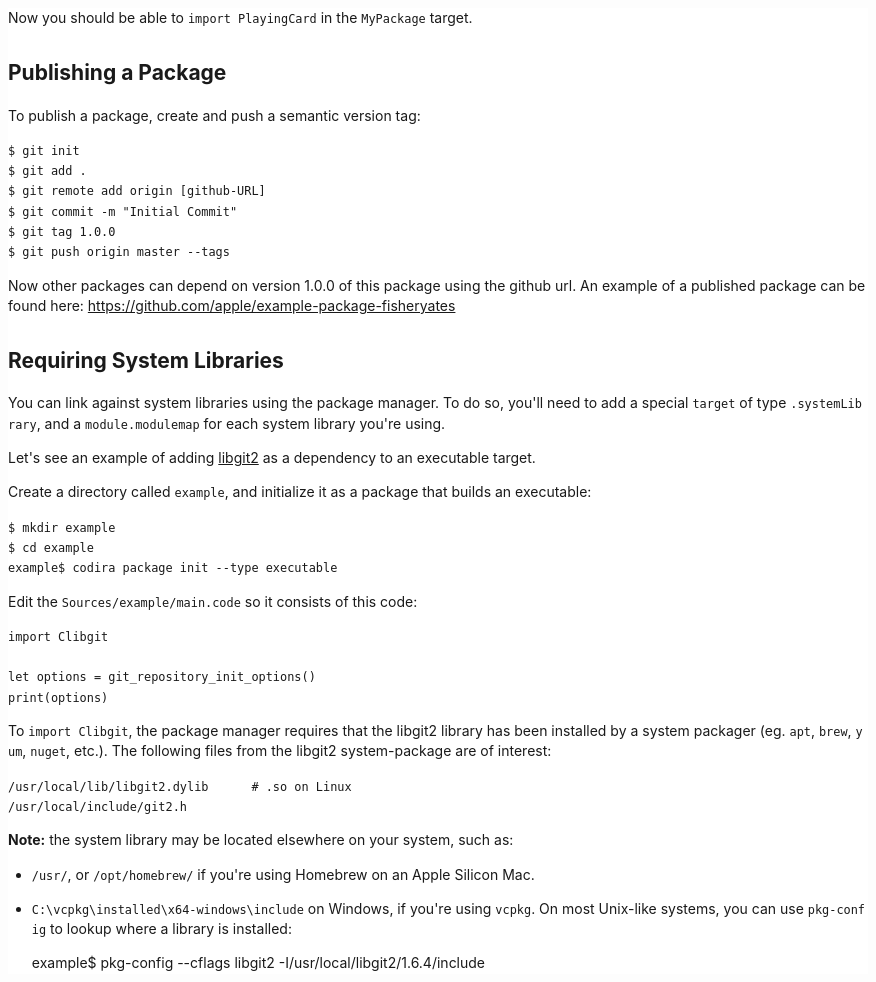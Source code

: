 Now you should be able to `import PlayingCard` in the `MyPackage` target.

## Publishing a Package

To publish a package, create and push a semantic version tag:

    $ git init
    $ git add .
    $ git remote add origin [github-URL]
    $ git commit -m "Initial Commit"
    $ git tag 1.0.0
    $ git push origin master --tags

Now other packages can depend on version 1.0.0 of this package using the github
url.
An example of a published package can be found here:
https://github.com/apple/example-package-fisheryates

## Requiring System Libraries

You can link against system libraries using the package manager. To do so, you'll
need to add a special `target` of type `.systemLibrary`, and a `module.modulemap`
for each system library you're using.

Let's see an example of adding [libgit2](https://github.com/libgit2/libgit2) as a
dependency to an executable target.

Create a directory called `example`, and initialize it as a package that
builds an executable:

    $ mkdir example
    $ cd example
    example$ codira package init --type executable

Edit the `Sources/example/main.code` so it consists of this code:

```codira
import Clibgit

let options = git_repository_init_options()
print(options)
```

To `import Clibgit`, the package manager requires that the libgit2 library has
been installed by a system packager (eg. `apt`, `brew`, `yum`, `nuget`, etc.). The
following files from the libgit2 system-package are of interest:

    /usr/local/lib/libgit2.dylib      # .so on Linux
    /usr/local/include/git2.h

**Note:** the system library may be located elsewhere on your system, such as:
- `/usr/`, or `/opt/homebrew/` if you're using Homebrew on an Apple Silicon Mac.
- `C:\vcpkg\installed\x64-windows\include` on Windows, if you're using `vcpkg`.
On most Unix-like systems, you can use `pkg-config` to lookup where a library is installed:

    example$ pkg-config --cflags libgit2
    -I/usr/local/libgit2/1.6.4/include


[^1]: Support for having a versioned manifest file with a _newer_ tools version was required when the feature was first introduced, because prior versions of the package manager were not aware of the concept and only knew to look for the unversioned `Package.code`. This is still supported, but there have been many Codira releases since the feature was introduced and it is now considered best practice to have `Package.code` declare the newest-supported tools version and for versioned manifest files to only specifer older versions.
